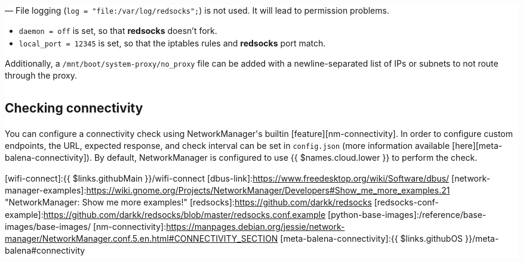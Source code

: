 — File logging (`log = "file:/var/log/redsocks";`) is not used. It will lead to permission problems.
- `daemon = off` is set, so that **redsocks** doesn’t fork.
- `local_port = 12345` is set, so that the iptables rules and **redsocks** port match.

Additionally, a `/mnt/boot/system-proxy/no_proxy` file can be added with a newline-separated list of IPs or subnets to not route through the proxy.

## Checking connectivity

You can configure a connectivity check using NetworkManager's builtin [feature][nm-connectivity]. In order to configure
custom endpoints, the URL, expected response, and check interval can be set in `config.json` (more information available
[here][meta-balena-connectivity]). By default, NetworkManager is configured to use {{ $names.cloud.lower }} to perform the check.



[nm-setting-ref]:https://developer.gnome.org/NetworkManager/stable/nm-settings.html
[eduroam-ref]:https://www.eduroam.org
[nm-gsm-setting-ref]:https://developer.gnome.org/NetworkManager/stable/settings-gsm.html
[connman-link]:https://01.org/connman
[networkmanager-link]:https://developer.gnome.org/NetworkManager/
[modemmanager-link]:https://www.freedesktop.org/wiki/Software/ModemManager/
[modemmanager-supported-devices]:https://www.freedesktop.org/wiki/Software/ModemManager/SupportedDevices/
[usb_modeswitch-link]:https://linux.die.net/man/1/usb_modeswitch
[wifi-connect]:{{ $links.githubMain }}/wifi-connect
[dbus-link]:https://www.freedesktop.org/wiki/Software/dbus/
[network-manager-examples]:https://wiki.gnome.org/Projects/NetworkManager/Developers#Show_me_more_examples.21 "NetworkManager: Show me more examples!"
[redsocks]:https://github.com/darkk/redsocks
[redsocks-conf-example]:https://github.com/darkk/redsocks/blob/master/redsocks.conf.example
[python-base-images]:/reference/base-images/base-images/
[nm-connectivity]:https://manpages.debian.org/jessie/network-manager/NetworkManager.conf.5.en.html#CONNECTIVITY_SECTION
[meta-balena-connectivity]:{{ $links.githubOS }}/meta-balena#connectivity

